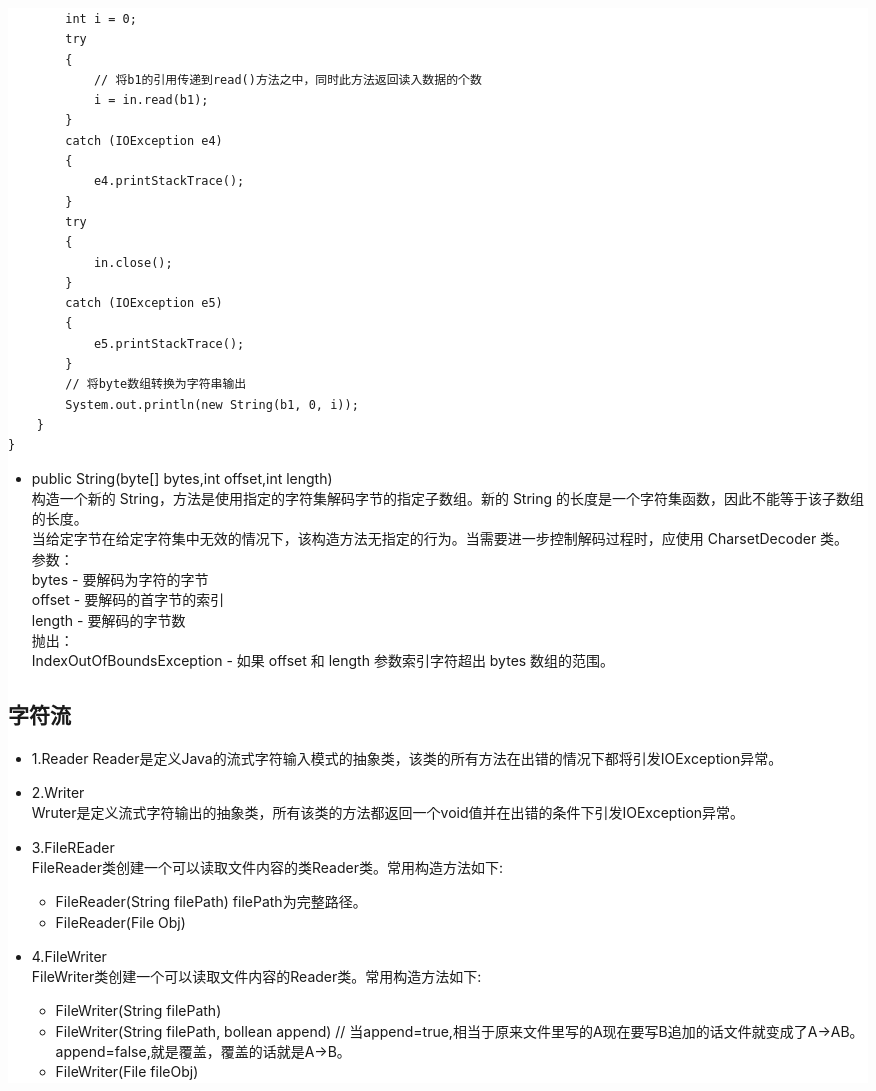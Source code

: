 ```  
        int i = 0;
        try
        {
            // 将b1的引用传递到read()方法之中，同时此方法返回读入数据的个数
            i = in.read(b1);
        }
        catch (IOException e4)
        {
            e4.printStackTrace();
        }
        try
        {
            in.close();
        }
        catch (IOException e5)
        {
            e5.printStackTrace();
        }
        // 将byte数组转换为字符串输出
        System.out.println(new String(b1, 0, i));
    }
}
```
  
* public String(byte[] bytes,int offset,int length)   
    构造一个新的 String，方法是使用指定的字符集解码字节的指定子数组。新的 String 的长度是一个字符集函数，因此不能等于该子数组的长度。   
    当给定字节在给定字符集中无效的情况下，该构造方法无指定的行为。当需要进一步控制解码过程时，应使用 CharsetDecoder 类。    
    参数：   
    bytes - 要解码为字符的字节   
    offset - 要解码的首字节的索引   
    length - 要解码的字节数   
    抛出：   
    IndexOutOfBoundsException - 如果 offset 和 length 参数索引字符超出 bytes 数组的范围。    
    
 ## 字符流  
 * 1.Reader
    Reader是定义Java的流式字符输入模式的抽象类，该类的所有方法在出错的情况下都将引发IOException异常。  
    
 * 2.Writer  
     Wruter是定义流式字符输出的抽象类，所有该类的方法都返回一个void值并在出错的条件下引发IOException异常。  
     
  * 3.FileREader  
      FileReader类创建一个可以读取文件内容的类Reader类。常用构造方法如下:  
      * FileReader(String filePath)  filePath为完整路径。  
      * FileReader(File Obj)  
      
  * 4.FileWriter  
      FileWriter类创建一个可以读取文件内容的Reader类。常用构造方法如下:  
      * FileWriter(String filePath)  
      * FileWriter(String filePath, bollean append)  // 当append=true,相当于原来文件里写的A现在要写B追加的话文件就变成了A->AB。  append=false,就是覆盖，覆盖的话就是A->B。
      * FileWriter(File fileObj)  
    